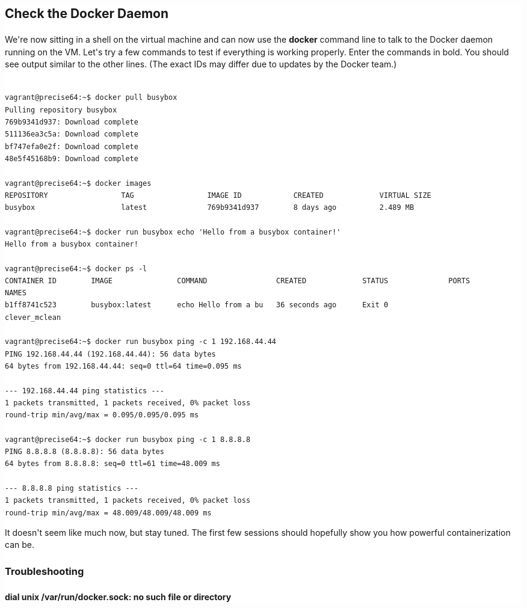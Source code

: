 ## Check the Docker Daemon

We're now sitting in a shell on the virtual machine and can now use the **docker** command line to talk to the Docker daemon running on the VM. Let's try a few commands to test if everything is working properly. Enter the commands in bold. You should see output similar to the other lines. (The exact IDs may differ due to updates by the Docker team.)

```

vagrant@precise64:~$ docker pull busybox
Pulling repository busybox
769b9341d937: Download complete
511136ea3c5a: Download complete
bf747efa0e2f: Download complete
48e5f45168b9: Download complete

vagrant@precise64:~$ docker images
REPOSITORY                 TAG                 IMAGE ID            CREATED             VIRTUAL SIZE
busybox                    latest              769b9341d937        8 days ago          2.489 MB

vagrant@precise64:~$ docker run busybox echo 'Hello from a busybox container!'
Hello from a busybox container!

vagrant@precise64:~$ docker ps -l
CONTAINER ID        IMAGE               COMMAND                CREATED             STATUS              PORTS               NAMES
b1ff8741c523        busybox:latest      echo Hello from a bu   36 seconds ago      Exit 0                                  clever_mclean

vagrant@precise64:~$ docker run busybox ping -c 1 192.168.44.44
PING 192.168.44.44 (192.168.44.44): 56 data bytes
64 bytes from 192.168.44.44: seq=0 ttl=64 time=0.095 ms

--- 192.168.44.44 ping statistics ---
1 packets transmitted, 1 packets received, 0% packet loss
round-trip min/avg/max = 0.095/0.095/0.095 ms

vagrant@precise64:~$ docker run busybox ping -c 1 8.8.8.8
PING 8.8.8.8 (8.8.8.8): 56 data bytes
64 bytes from 8.8.8.8: seq=0 ttl=61 time=48.009 ms

--- 8.8.8.8 ping statistics ---
1 packets transmitted, 1 packets received, 0% packet loss
round-trip min/avg/max = 48.009/48.009/48.009 ms
```

It doesn't seem like much now, but stay tuned. The first few sessions should hopefully show you how powerful containerization can be.

### Troubleshooting

#### dial unix /var/run/docker.sock: no such file or directory

